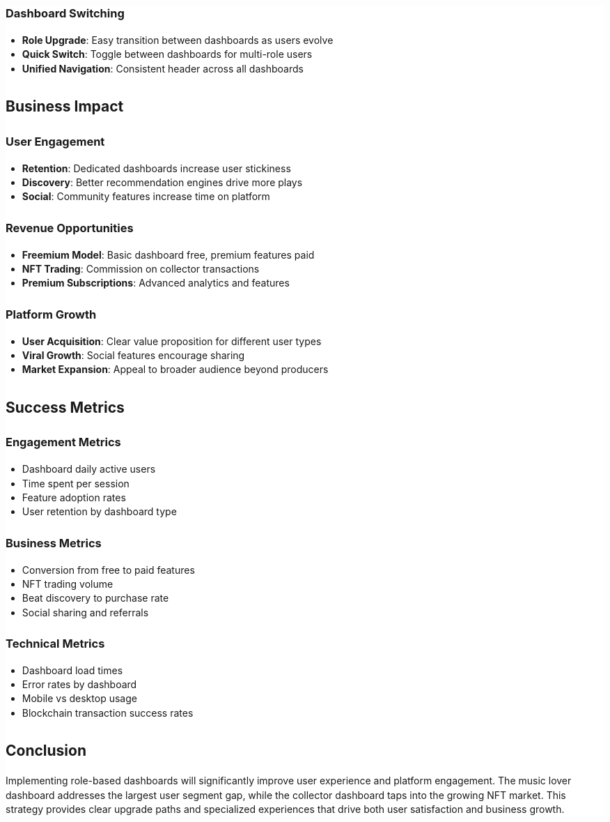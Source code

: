 ### Dashboard Switching
- **Role Upgrade**: Easy transition between dashboards as users evolve
- **Quick Switch**: Toggle between dashboards for multi-role users
- **Unified Navigation**: Consistent header across all dashboards

## Business Impact

### User Engagement
- **Retention**: Dedicated dashboards increase user stickiness
- **Discovery**: Better recommendation engines drive more plays
- **Social**: Community features increase time on platform

### Revenue Opportunities
- **Freemium Model**: Basic dashboard free, premium features paid
- **NFT Trading**: Commission on collector transactions
- **Premium Subscriptions**: Advanced analytics and features

### Platform Growth
- **User Acquisition**: Clear value proposition for different user types
- **Viral Growth**: Social features encourage sharing
- **Market Expansion**: Appeal to broader audience beyond producers

## Success Metrics

### Engagement Metrics
- Dashboard daily active users
- Time spent per session
- Feature adoption rates
- User retention by dashboard type

### Business Metrics
- Conversion from free to paid features
- NFT trading volume
- Beat discovery to purchase rate
- Social sharing and referrals

### Technical Metrics
- Dashboard load times
- Error rates by dashboard
- Mobile vs desktop usage
- Blockchain transaction success rates

## Conclusion

Implementing role-based dashboards will significantly improve user experience and platform engagement. The music lover dashboard addresses the largest user segment gap, while the collector dashboard taps into the growing NFT market. This strategy provides clear upgrade paths and specialized experiences that drive both user satisfaction and business growth.
